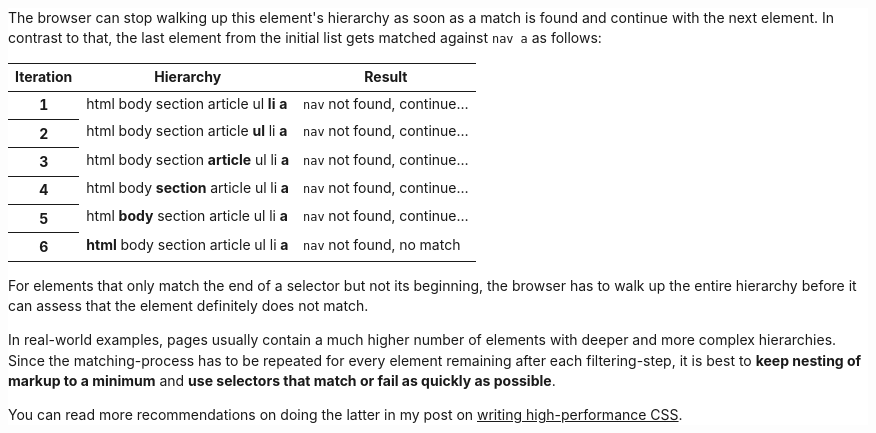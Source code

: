 The browser can stop walking up this element's hierarchy as soon as a match is found and continue with the next element. In contrast to that, the last element from the initial list gets matched against `nav a` as follows:

<table>
  <thead>
    <tr>
      <th>Iteration</th>
      <th>Hierarchy</th>
      <th>Result</th>
    </tr>
  </thead>

  <tbody>
    <tr>
      <th>1</th>
      <td>html body section article ul <strong>li a</strong></td>
      <td><code>nav</code> not found, continue&hellip;</td>
    </tr>
    <tr>
      <th>2</th>
      <td>html body section article <strong>ul</strong> li <strong>a</strong></td>
      <td><code>nav</code> not found, continue&hellip;</td>
    </tr>
    <tr>
      <th>3</th>
      <td>html body section <strong>article</strong> ul li <strong>a</strong></td>
      <td><code>nav</code> not found, continue&hellip;</td>
    </tr>
    <tr>
      <th>4</th>
      <td>html body <strong>section</strong> article ul li <strong>a</strong></td>
      <td><code>nav</code> not found, continue&hellip;</td>
    </tr>
    <tr>
      <th>5</th>
      <td>html <strong>body</strong> section article ul li <strong>a</strong></td>
      <td><code>nav</code> not found, continue&hellip;</td>
    </tr>
    <tr>
      <th>6</th>
      <td><strong>html</strong> body section article ul li <strong>a</strong></td>
      <td><code>nav</code> not found, no match</td>
    </tr>
  </tbody>
</table>

For elements that only match the end of a selector but not its beginning, the browser has to walk up the entire hierarchy before it can assess that the element definitely does not match.

In real-world examples, pages usually contain a much higher number of elements with deeper and more complex hierarchies. Since the matching-process has to be repeated for every element remaining after each filtering-step, it is best to **keep nesting of markup to a minimum** and **use selectors that match or fail as quickly as possible**.

You can read more recommendations on doing the latter in my post on [writing high-performance CSS](../writing-high-performance-css/).
